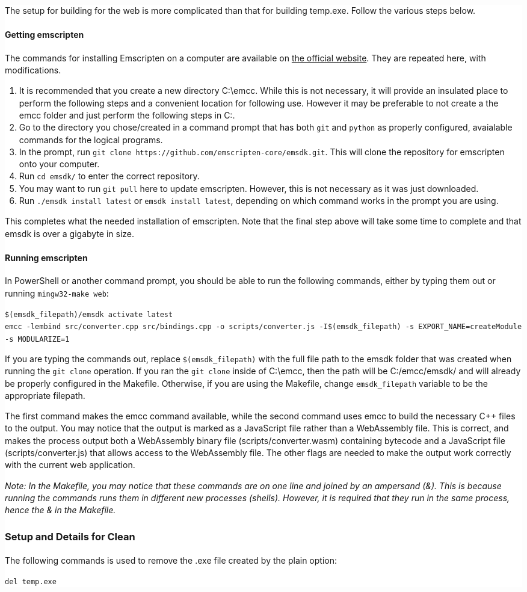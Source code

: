 The setup for building for the web is more complicated than that for building temp.exe. Follow the various steps below.

#### Getting emscripten

The commands for installing Emscripten on a computer are available on [the official website](https://emscripten.org/docs/getting_started/downloads.html). They are repeated here, with modifications.

1. It is recommended that you create a new directory C:\emcc. While this is not necessary, it will provide an insulated place to perform the following steps and a convenient location for following use. However it may be preferable to not create a the emcc folder and just perform the following steps in C:\.
2. Go to the directory you chose/created in a command prompt that has both `git` and `python` as properly configured, avaialable commands for the logical programs.
3. In the prompt, run `git clone https://github.com/emscripten-core/emsdk.git`. This will clone the repository for emscripten onto your computer.
4. Run `cd emsdk/` to enter the correct repository.
5. You may want to run `git pull` here to update emscripten. However, this is not necessary as it was just downloaded.
6. Run `./emsdk install latest` or `emsdk install latest`, depending on which command works in the prompt you are using.

This completes what the needed installation of emscripten. Note that the final step above will take some time to complete and that emsdk is over a gigabyte in size.

#### Running emscripten
In PowerShell or another command prompt, you should be able to run the following commands, either by typing them out or running `mingw32-make web`:
```
$(emsdk_filepath)/emsdk activate latest
emcc -lembind src/converter.cpp src/bindings.cpp -o scripts/converter.js -I$(emsdk_filepath) -s EXPORT_NAME=createModule -s MODULARIZE=1
```
If you are typing the commands out, replace `$(emsdk_filepath)` with the full file path to the emsdk folder that was created when running the `git clone` operation. If you ran the `git clone` inside of C:\emcc, then the path will be C:/emcc/emsdk/ and will already be properly configured in the Makefile. Otherwise, if you are using the Makefile, change `emsdk_filepath` variable to be the appropriate filepath.

The first command makes the emcc command available, while the second command uses emcc to build the necessary C++ files to the output. You may notice that the output is marked as a JavaScript file rather than a WebAssembly file. This is correct, and makes the process output both a WebAssembly binary file (scripts/converter.wasm) containing bytecode and a JavaScript file (scripts/converter.js) that allows access to the WebAssembly file. The other flags are needed to make the output work correctly with the current web application.

*Note: In the Makefile, you may notice that these commands are on one line and joined by an ampersand (&). This is because running the commands runs them in different new processes (shells). However, it is required that they run in the same process, hence the & in the Makefile.*

### Setup and Details for Clean
The following commands is used to remove the .exe file created by the plain option:
```
del temp.exe
```
